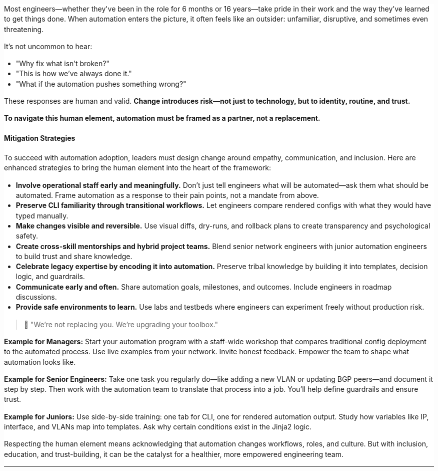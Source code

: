 Most engineers—whether they've been in the role for 6 months or 16 years—take pride in their work and the way they’ve learned to get things done. When automation enters the picture, it often feels like an outsider: unfamiliar, disruptive, and sometimes even threatening.

It’s not uncommon to hear:

* "Why fix what isn’t broken?"
* "This is how we’ve always done it."
* "What if the automation pushes something wrong?"

These responses are human and valid. **Change introduces risk—not just to technology, but to identity, routine, and trust.**

**To navigate this human element, automation must be framed as a partner, not a replacement.**

#### Mitigation Strategies

To succeed with automation adoption, leaders must design change around empathy, communication, and inclusion. Here are enhanced strategies to bring the human element into the heart of the framework:

* **Involve operational staff early and meaningfully.** Don’t just tell engineers what will be automated—ask them what should be automated. Frame automation as a response to their pain points, not a mandate from above.
* **Preserve CLI familiarity through transitional workflows.** Let engineers compare rendered configs with what they would have typed manually.
* **Make changes visible and reversible.** Use visual diffs, dry-runs, and rollback plans to create transparency and psychological safety.
* **Create cross-skill mentorships and hybrid project teams.** Blend senior network engineers with junior automation engineers to build trust and share knowledge.
* **Celebrate legacy expertise by encoding it into automation.** Preserve tribal knowledge by building it into templates, decision logic, and guardrails.
* **Communicate early and often.** Share automation goals, milestones, and outcomes. Include engineers in roadmap discussions.
* **Provide safe environments to learn.** Use labs and testbeds where engineers can experiment freely without production risk.

> 💬 "We’re not replacing you. We’re upgrading your toolbox."

**Example for Managers:**
Start your automation program with a staff-wide workshop that compares traditional config deployment to the automated process. Use live examples from your network. Invite honest feedback. Empower the team to shape what automation looks like.

**Example for Senior Engineers:**
Take one task you regularly do—like adding a new VLAN or updating BGP peers—and document it step by step. Then work with the automation team to translate that process into a job. You’ll help define guardrails and ensure trust.

**Example for Juniors:**
Use side-by-side training: one tab for CLI, one for rendered automation output. Study how variables like IP, interface, and VLANs map into templates. Ask why certain conditions exist in the Jinja2 logic.

Respecting the human element means acknowledging that automation changes workflows, roles, and culture. But with inclusion, education, and trust-building, it can be the catalyst for a healthier, more empowered engineering team.

---